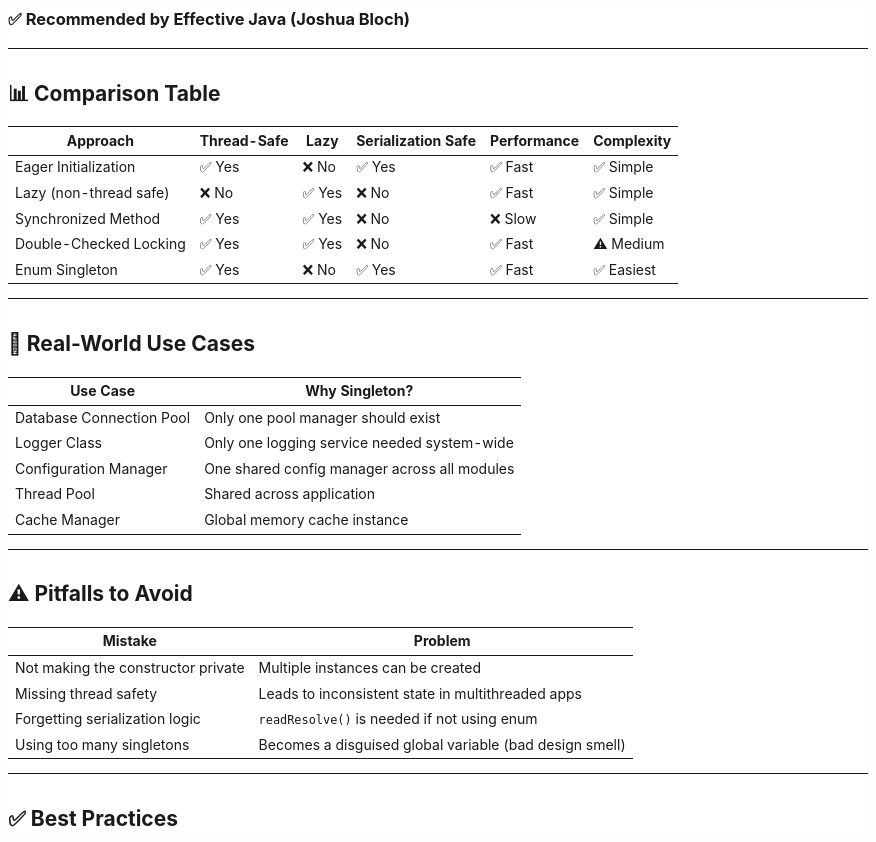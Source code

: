 ### ✅ Recommended by **Effective Java** (Joshua Bloch)

---

## 📊 Comparison Table

| Approach               | Thread-Safe | Lazy   | Serialization Safe | Performance | Complexity |
| ---------------------- | ----------- | ------ | ------------------ | ----------- | ---------- |
| Eager Initialization   | ✅ Yes      | ❌ No  | ✅ Yes             | ✅ Fast     | ✅ Simple  |
| Lazy (non-thread safe) | ❌ No       | ✅ Yes | ❌ No              | ✅ Fast     | ✅ Simple  |
| Synchronized Method    | ✅ Yes      | ✅ Yes | ❌ No              | ❌ Slow     | ✅ Simple  |
| Double-Checked Locking | ✅ Yes      | ✅ Yes | ❌ No              | ✅ Fast     | ⚠️ Medium  |
| Enum Singleton         | ✅ Yes      | ❌ No  | ✅ Yes             | ✅ Fast     | ✅ Easiest |

---

## 🧪 Real-World Use Cases

| Use Case                 | Why Singleton?                               |
| ------------------------ | -------------------------------------------- |
| Database Connection Pool | Only one pool manager should exist           |
| Logger Class             | Only one logging service needed system-wide  |
| Configuration Manager    | One shared config manager across all modules |
| Thread Pool              | Shared across application                    |
| Cache Manager            | Global memory cache instance                 |

---

## ⚠️ Pitfalls to Avoid

| Mistake                            | Problem                                                |
| ---------------------------------- | ------------------------------------------------------ |
| Not making the constructor private | Multiple instances can be created                      |
| Missing thread safety              | Leads to inconsistent state in multithreaded apps      |
| Forgetting serialization logic     | `readResolve()` is needed if not using enum            |
| Using too many singletons          | Becomes a disguised global variable (bad design smell) |

---

## ✅ Best Practices
